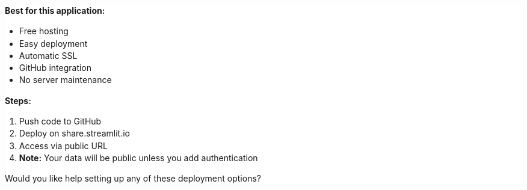 **Best for this application:**
- Free hosting
- Easy deployment
- Automatic SSL
- GitHub integration
- No server maintenance

**Steps:**
1. Push code to GitHub
2. Deploy on share.streamlit.io
3. Access via public URL
4. **Note:** Your data will be public unless you add authentication

Would you like help setting up any of these deployment options?
